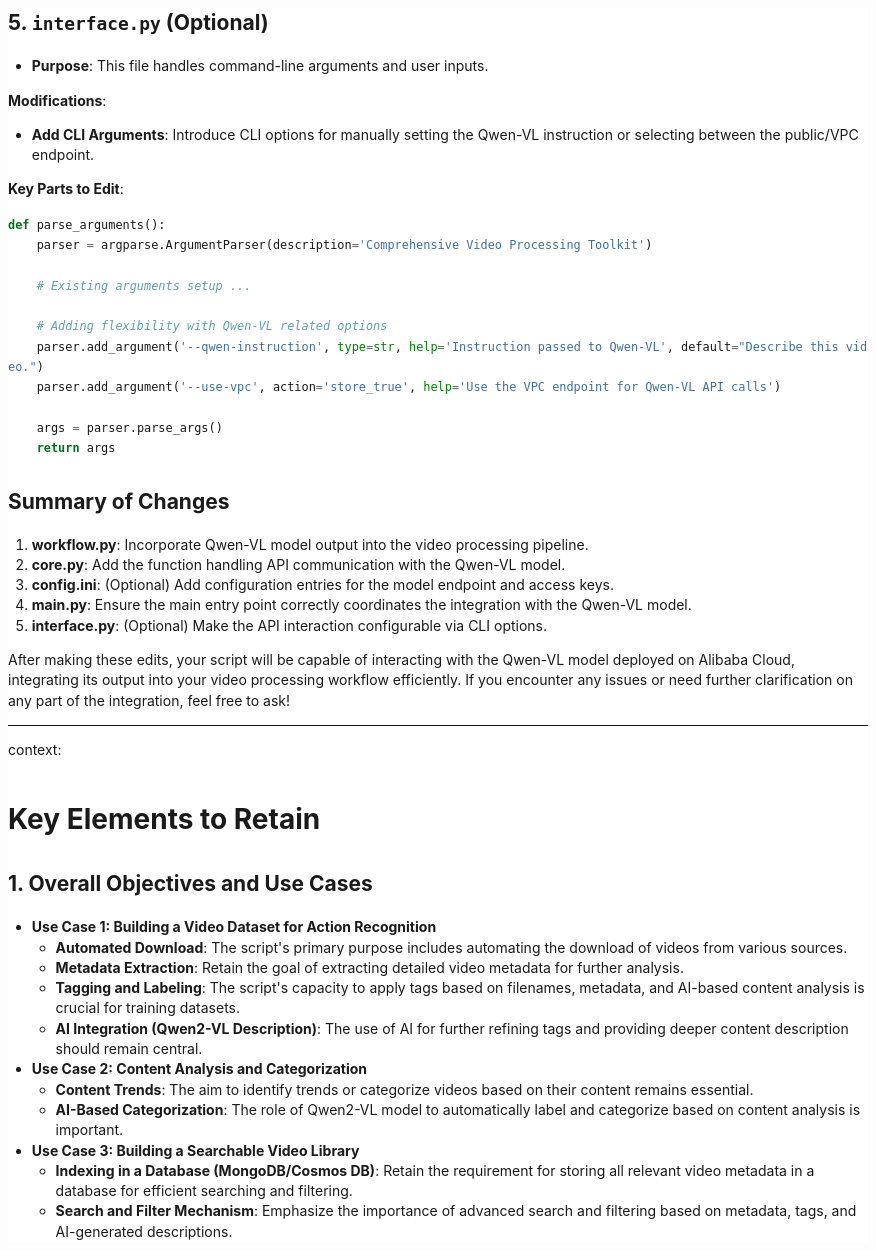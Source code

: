## 5. **`interface.py` (Optional)**
- **Purpose**: This file handles command-line arguments and user inputs.

**Modifications**:
- **Add CLI Arguments**: Introduce CLI options for manually setting the Qwen-VL instruction or selecting between the public/VPC endpoint.

**Key Parts to Edit**:

```python
def parse_arguments():
    parser = argparse.ArgumentParser(description='Comprehensive Video Processing Toolkit')

    # Existing arguments setup ...

    # Adding flexibility with Qwen-VL related options
    parser.add_argument('--qwen-instruction', type=str, help='Instruction passed to Qwen-VL', default="Describe this video.")
    parser.add_argument('--use-vpc', action='store_true', help='Use the VPC endpoint for Qwen-VL API calls')

    args = parser.parse_args()
    return args
```

## Summary of Changes
1) **workflow.py**: Incorporate Qwen-VL model output into the video processing pipeline.
2) **core.py**: Add the function handling API communication with the Qwen-VL model.
3) **config.ini**: (Optional) Add configuration entries for the model endpoint and access keys.
4) **main.py**: Ensure the main entry point correctly coordinates the integration with the Qwen-VL model.
5) **interface.py**: (Optional) Make the API interaction configurable via CLI options.

After making these edits, your script will be capable of interacting with the Qwen-VL model deployed on Alibaba Cloud, integrating its output into your video processing workflow efficiently. If you encounter any issues or need further clarification on any part of the integration, feel free to ask!

---

context:

# Key Elements to Retain

## **1. Overall Objectives and Use Cases**
- **Use Case 1: Building a Video Dataset for Action Recognition**
  - **Automated Download**: The script's primary purpose includes automating the download of videos from various sources.
  - **Metadata Extraction**: Retain the goal of extracting detailed video metadata for further analysis.
  - **Tagging and Labeling**: The script's capacity to apply tags based on filenames, metadata, and AI-based content analysis is crucial for training datasets.
  - **AI Integration (Qwen2-VL Description)**: The use of AI for further refining tags and providing deeper content description should remain central.
- **Use Case 2: Content Analysis and Categorization**
  - **Content Trends**: The aim to identify trends or categorize videos based on their content remains essential.
  - **AI-Based Categorization**: The role of Qwen2-VL model to automatically label and categorize based on content analysis is important.
- **Use Case 3: Building a Searchable Video Library**
  - **Indexing in a Database (MongoDB/Cosmos DB)**: Retain the requirement for storing all relevant video metadata in a database for efficient searching and filtering.
  - **Search and Filter Mechanism**: Emphasize the importance of advanced search and filtering based on metadata, tags, and AI-generated descriptions.